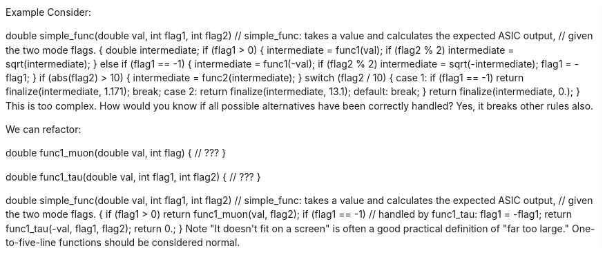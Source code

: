 Example
Consider:

double simple_func(double val, int flag1, int flag2)
    // simple_func: takes a value and calculates the expected ASIC output,
    // given the two mode flags.
{
    double intermediate;
    if (flag1 > 0) {
        intermediate = func1(val);
        if (flag2 % 2)
             intermediate = sqrt(intermediate);
    }
    else if (flag1 == -1) {
        intermediate = func1(-val);
        if (flag2 % 2)
             intermediate = sqrt(-intermediate);
        flag1 = -flag1;
    }
    if (abs(flag2) > 10) {
        intermediate = func2(intermediate);
    }
    switch (flag2 / 10) {
    case 1: if (flag1 == -1) return finalize(intermediate, 1.171);
            break;
    case 2: return finalize(intermediate, 13.1);
    default: break;
    }
    return finalize(intermediate, 0.);
}
This is too complex. How would you know if all possible alternatives have been correctly handled? Yes, it breaks other rules also.

We can refactor:

double func1_muon(double val, int flag)
{
    // ???
}

double func1_tau(double val, int flag1, int flag2)
{
    // ???
}

double simple_func(double val, int flag1, int flag2)
    // simple_func: takes a value and calculates the expected ASIC output,
    // given the two mode flags.
{
    if (flag1 > 0)
        return func1_muon(val, flag2);
    if (flag1 == -1)
        // handled by func1_tau: flag1 = -flag1;
        return func1_tau(-val, flag1, flag2);
    return 0.;
}
Note
"It doesn't fit on a screen" is often a good practical definition of "far too large." One-to-five-line functions should be considered normal.
